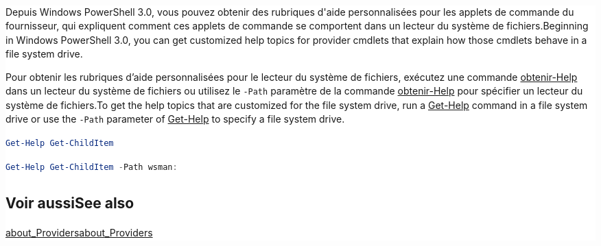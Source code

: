 <span data-ttu-id="614ac-341">Depuis Windows PowerShell 3.0, vous pouvez obtenir des rubriques d'aide personnalisées pour les applets de commande du fournisseur, qui expliquent comment ces applets de commande se comportent dans un lecteur du système de fichiers.</span><span class="sxs-lookup"><span data-stu-id="614ac-341">Beginning in Windows PowerShell 3.0, you can get customized help topics for provider cmdlets that explain how those cmdlets behave in a file system drive.</span></span>

<span data-ttu-id="614ac-342">Pour obtenir les rubriques d’aide personnalisées pour le lecteur du système de fichiers, exécutez une commande [obtenir-Help](xref:Microsoft.PowerShell.Core.Get-Help) dans un lecteur du système de fichiers ou utilisez le `-Path` paramètre de la commande [obtenir-Help](xref:Microsoft.PowerShell.Core.Get-Help) pour spécifier un lecteur du système de fichiers.</span><span class="sxs-lookup"><span data-stu-id="614ac-342">To get the help topics that are customized for the file system drive, run a [Get-Help](xref:Microsoft.PowerShell.Core.Get-Help) command in a file system drive or use the `-Path` parameter of [Get-Help](xref:Microsoft.PowerShell.Core.Get-Help) to specify a file system drive.</span></span>

```powershell
Get-Help Get-ChildItem
```

```powershell
Get-Help Get-ChildItem -Path wsman:
```

## <a name="see-also"></a><span data-ttu-id="614ac-343">Voir aussi</span><span class="sxs-lookup"><span data-stu-id="614ac-343">See also</span></span>

[<span data-ttu-id="614ac-344">about_Providers</span><span class="sxs-lookup"><span data-stu-id="614ac-344">about_Providers</span></span>](../../Microsoft.PowerShell.Core/About/about_Providers.md)

